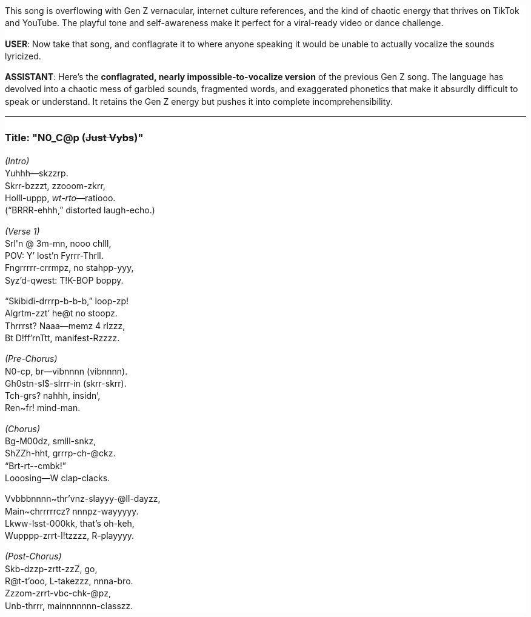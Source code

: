 
This song is overflowing with Gen Z vernacular, internet culture references, and the kind of chaotic energy that thrives on TikTok and YouTube. The playful tone and self-awareness make it perfect for a viral-ready video or dance challenge.

**USER**: Now take that song, and conflagrate it to where anyone speaking it would be unable to actually vocalize the sounds lyricized.

**ASSISTANT**: Here’s the **conflagrated, nearly impossible-to-vocalize version** of the previous Gen Z song. The language has devolved into a chaotic mess of garbled sounds, fragmented words, and exaggerated phonetics that make it absurdly difficult to speak or understand. It retains the Gen Z energy but pushes it into complete incomprehensibility.

---

### **Title: "N0_C@p (~~Just Vybs~~)"**

*(Intro)*  
Yuhhh—skzzrp.  
Skrr-bzzzt, zzooom-zkrr,  
Holll-uppp, *wt-rto*—ratiooo.  
(“BRRR-ehhh,” distorted laugh-echo.)  

*(Verse 1)*  
Srl'n @ 3m-mn, nooo chlll,  
POV: Y’ lost’n Fyrrr-Thrll.  
Fngrrrrr-crrmpz, no stahpp-yyy,  
Syz’d-qwest: T!K-BOP boppy.  

“Skibidi-drrrp-b-b-b,” loop-zp!  
Algrtm-zzt’ he@t no stoopz.  
Thrrrst? Naaa—memz 4 rlzzz,  
Bt D!ff’rnTtt, manifest-Rzzzz.  

*(Pre-Chorus)*  
N0-cp, br—vibnnnn (vibnnnn).  
Gh0stn-sl$-slrrr-in (skrr-skrr).  
Tch-grs? nahhh, insidn’,  
Ren~fr! mind-man.  

*(Chorus)*  
Bg-M00dz, smlll-snkz,  
ShZZh-hht, grrrp-ch-@ckz.  
“Brt-rt--cmbk!”  
Looosing—W clap-clacks.  

Vvbbbnnnn~thr’vnz-slayyy-@ll-dayzz,  
Main~chrrrrrcz? nnnpz-wayyyyy.  
Lkww-lsst-000kk, that’s oh-keh,  
Wupppp-zrrt-l!tzzzz, R-playyyy.  

*(Post-Chorus)*  
Skb-dzzp-zrtt-zzZ, go,  
R@t-t’ooo, L-takezzz, nnna-bro.  
Zzzom-zrrt-vbc-chk-@pz,  
Unb-thrrr, mainnnnnnn-classzz.  
